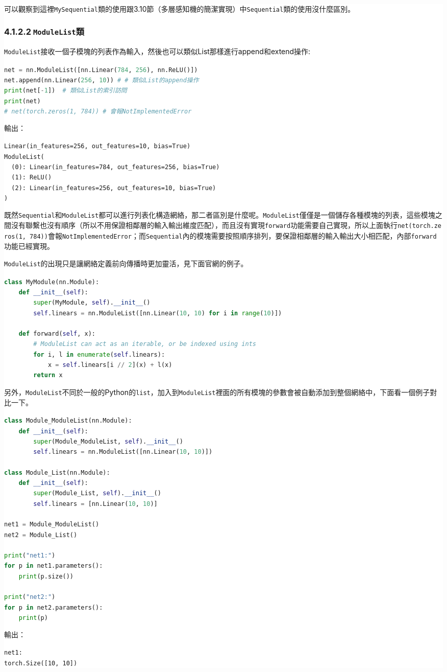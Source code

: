 可以觀察到這裡`MySequential`類的使用跟3.10節（多層感知機的簡潔實現）中`Sequential`類的使用沒什麼區別。

### 4.1.2.2 `ModuleList`類
`ModuleList`接收一個子模塊的列表作為輸入，然後也可以類似List那樣進行append和extend操作:
``` python
net = nn.ModuleList([nn.Linear(784, 256), nn.ReLU()])
net.append(nn.Linear(256, 10)) # # 類似List的append操作
print(net[-1])  # 類似List的索引訪問
print(net)
# net(torch.zeros(1, 784)) # 會報NotImplementedError
```
輸出：
```
Linear(in_features=256, out_features=10, bias=True)
ModuleList(
  (0): Linear(in_features=784, out_features=256, bias=True)
  (1): ReLU()
  (2): Linear(in_features=256, out_features=10, bias=True)
)
```

既然`Sequential`和`ModuleList`都可以進行列表化構造網絡，那二者區別是什麼呢。`ModuleList`僅僅是一個儲存各種模塊的列表，這些模塊之間沒有聯繫也沒有順序（所以不用保證相鄰層的輸入輸出維度匹配），而且沒有實現`forward`功能需要自己實現，所以上面執行`net(torch.zeros(1, 784))`會報`NotImplementedError`；而`Sequential`內的模塊需要按照順序排列，要保證相鄰層的輸入輸出大小相匹配，內部`forward`功能已經實現。

`ModuleList`的出現只是讓網絡定義前向傳播時更加靈活，見下面官網的例子。
``` python
class MyModule(nn.Module):
    def __init__(self):
        super(MyModule, self).__init__()
        self.linears = nn.ModuleList([nn.Linear(10, 10) for i in range(10)])

    def forward(self, x):
        # ModuleList can act as an iterable, or be indexed using ints
        for i, l in enumerate(self.linears):
            x = self.linears[i // 2](x) + l(x)
        return x
```

另外，`ModuleList`不同於一般的Python的`list`，加入到`ModuleList`裡面的所有模塊的參數會被自動添加到整個網絡中，下面看一個例子對比一下。

``` python
class Module_ModuleList(nn.Module):
    def __init__(self):
        super(Module_ModuleList, self).__init__()
        self.linears = nn.ModuleList([nn.Linear(10, 10)])
    
class Module_List(nn.Module):
    def __init__(self):
        super(Module_List, self).__init__()
        self.linears = [nn.Linear(10, 10)]

net1 = Module_ModuleList()
net2 = Module_List()

print("net1:")
for p in net1.parameters():
    print(p.size())

print("net2:")
for p in net2.parameters():
    print(p)
```
輸出：
```
net1:
torch.Size([10, 10])
```